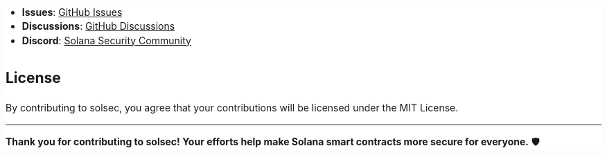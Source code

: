 - **Issues**: [GitHub Issues](https://github.com/hasip-timurtas/solsec/issues)
- **Discussions**: [GitHub Discussions](https://github.com/hasip-timurtas/solsec/discussions)
- **Discord**: [Solana Security Community](https://discord.gg/solana-security)

## License

By contributing to solsec, you agree that your contributions will be licensed under the MIT License.

---

**Thank you for contributing to solsec! Your efforts help make Solana smart contracts more secure for everyone.** 🛡️ 